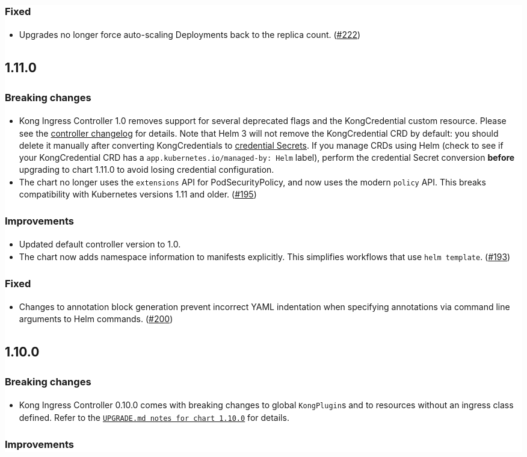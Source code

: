 ### Fixed

- Upgrades no longer force auto-scaling Deployments back to the replica count.
  ([#222](https://github.com/Kong/charts/pull/222))

## 1.11.0

### Breaking changes

- Kong Ingress Controller 1.0 removes support for several deprecated flags and
  the KongCredential custom resource. Please see the [controller changelog](https://github.com/Kong/kubernetes-ingress-controller/blob/main/CHANGELOG.md#breaking-changes)
  for details. Note that Helm 3 will not remove the KongCredential CRD by
  default: you should delete it manually after converting KongCredentials to
  [credential Secrets](https://github.com/Kong/kubernetes-ingress-controller/blob/next/docs/guides/using-consumer-credential-resource.md#provision-a-consumer).
  If you manage CRDs using Helm (check to see if your KongCredential CRD has a
  `app.kubernetes.io/managed-by: Helm` label), perform the credential Secret
  conversion **before** upgrading to chart 1.11.0 to avoid losing credential
  configuration.
- The chart no longer uses the `extensions` API for PodSecurityPolicy, and now
  uses the modern `policy` API. This breaks compatibility with Kubernetes
  versions 1.11 and older.
  ([#195](https://github.com/Kong/charts/pull/195))

### Improvements

- Updated default controller version to 1.0.
- The chart now adds namespace information to manifests explicitly. This
  simplifies workflows that use `helm template`.
  ([#193](https://github.com/Kong/charts/pull/193))

### Fixed

- Changes to annotation block generation prevent incorrect YAML indentation
  when specifying annotations via command line arguments to Helm commands.
  ([#200](https://github.com/Kong/charts/pull/200))

## 1.10.0

### Breaking changes

- Kong Ingress Controller 0.10.0 comes with breaking changes to global
  `KongPlugin`s and to resources without an ingress class defined. Refer to the
  [`UPGRADE.md notes for chart 1.10.0`](https://github.com/Kong/charts/blob/main/charts/kong/UPGRADE.md#1100)
  for details.

### Improvements
